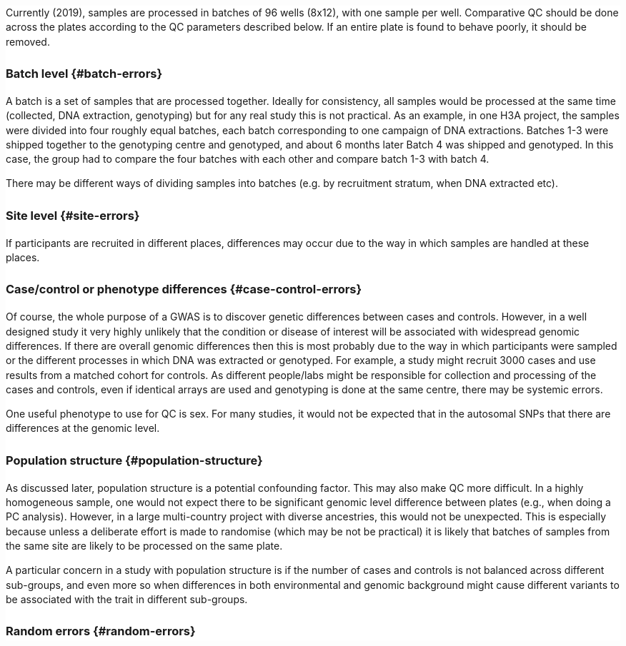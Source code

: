 Currently (2019), samples are processed in batches of 96 wells (8x12), with one sample per well.  Comparative QC should be done across the plates according to the QC parameters described below. If an entire plate is found to behave poorly, it should be removed.

### Batch level {#batch-errors}

A batch is a set of samples that are processed together. Ideally for consistency, all samples would be processed at the same   time (collected, DNA extraction, genotyping) but for any real study this is not practical. As an example, in one H3A project, the samples were divided into four roughly equal batches, each batch corresponding to one campaign of DNA extractions. Batches 1-3 were shipped together to the genotyping centre and genotyped, and about 6 months later Batch 4 was shipped and genotyped. In this case, the group had to compare the four batches with each other and compare batch 1-3 with batch 4.

There may be different ways of dividing samples into batches (e.g. by recruitment stratum, when DNA extracted etc).

### Site level {#site-errors}

If participants are recruited in different places, differences may occur due to the way in which samples are handled at these places.

### Case/control or phenotype differences {#case-control-errors}

Of course, the whole purpose of a GWAS is to discover genetic differences between cases and controls. However, in a well designed study it very highly unlikely that the condition or disease of interest will be associated with widespread genomic differences. If there are overall genomic differences then this is most probably due to the way in which participants were sampled or the different processes in which DNA was extracted or genotyped. For example, a study might recruit 3000 cases and use results from a matched cohort for controls. As different people/labs might be responsible for collection and processing of the cases and controls, even if identical arrays are used and genotyping is done at the same centre, there may be systemic errors.

One useful phenotype to use for QC is sex. For many studies, it would not be expected that in the autosomal SNPs that there are differences at the genomic level.

### Population structure {#population-structure}

As discussed later, population structure is a potential confounding factor. This may also make QC more difficult. In a highly homogeneous sample, one would not expect there to be significant genomic level difference between plates (e.g., when doing a PC analysis). However, in a large multi-country project with diverse ancestries, this would not be unexpected. This is especially because unless a deliberate effort is made to randomise (which may be not be practical) it is likely that batches of samples from the same site are likely to be processed on the same plate.

A particular concern in a study with population structure is if the number of cases and controls is not balanced across different sub-groups, and even more so when differences in both environmental and genomic background might cause different variants to be associated with the trait in different sub-groups.



### Random errors {#random-errors}
